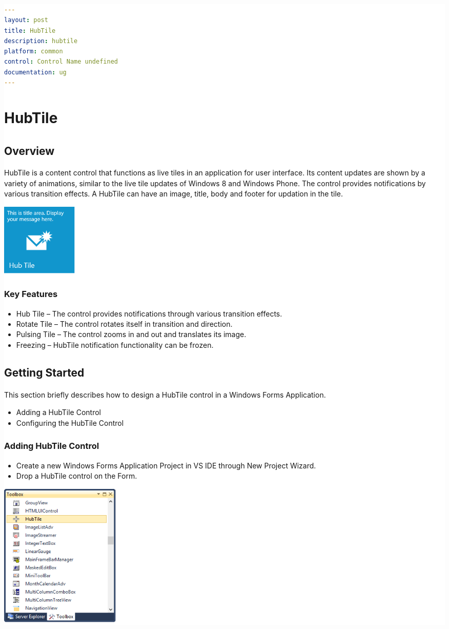 ```yaml
---
layout: post
title: HubTile
description: hubtile
platform: common
control: Control Name undefined
documentation: ug
---
```


# HubTile

## Overview

HubTile is a content control that functions as live tiles in an application for user interface. Its content updates are shown by a variety of animations, similar to the live tile updates of Windows 8 and Windows Phone. The control provides notifications by various transition effects. A HubTile can have an image, title, body and footer for updation in the tile.

![loadimage](HubTile_images/HubTile_img1.png)

### Key Features

* Hub Tile – The control provides notifications through various transition effects. 
* Rotate Tile – The control rotates itself in transition and direction.
* Pulsing Tile – The control zooms in and out and translates its image.
* Freezing – HubTile notification functionality can be frozen. 

## Getting Started


This section briefly describes how to design a HubTile control in a Windows Forms Application.

* Adding a HubTile Control
* Configuring the HubTile Control

### Adding HubTile Control

* Create a new Windows Forms Application Project in VS IDE through New Project Wizard.
* Drop a HubTile control on the Form.

![hub](HubTile_images/HubTile_img2.png)
